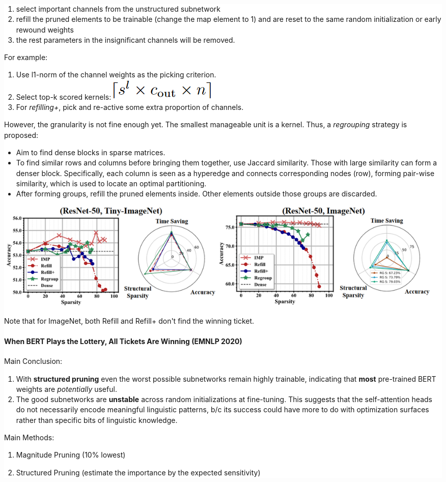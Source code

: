 1. select important channels from the unstructured subnetwork
2. refill the pruned elements to be trainable (change the map element to 1) and are reset to the same random initialization or early rewound weights
3. the rest parameters in the insignificant channels will be removed.

For example:

1. Use l1-norm of the channel weights as the picking criterion.
2. Select top-k scored kernels:![image-20240822235044016](./assets/image-20240822235044016.png)
3. For *refilling+*, pick and re-active some extra proportion of channels.

However, the granularity is not fine enough yet. The smallest manageable unit is a kernel. Thus, a *regrouping* strategy is proposed:

- Aim to find dense blocks in sparse matrices.
- To find similar rows and columns before bringing them together, use Jaccard similarity. Those with large similarity can form a denser block. Specifically, each column is seen as a hyperedge and connects corresponding nodes (row), forming pair-wise similarity, which is used to locate an optimal partitioning.
- After forming groups, refill the pruned elements inside. Other elements outside those groups are discarded.

![image-20240823003204856](./assets/image-20240823003204856.png)

Note that for ImageNet, both Refill and Refill+ don't find the winning ticket.

#### When BERT Plays the Lottery, All Tickets Are Winning (EMNLP 2020)

Main Conclusion: 

1. With **structured pruning** even the worst possible subnetworks remain highly trainable, indicating that **most** pre-trained BERT weights are *potentially* useful.
2. The good subnetworks are **unstable** across random initializations at fine-tuning. This suggests that the self-attention heads do not necessarily encode meaningful linguistic patterns, b/c its success could have more to do with optimization surfaces rather than specific bits of linguistic knowledge.

Main Methods:

1. Magnitude Pruning (10% lowest)

2. Structured Pruning (estimate the importance by the expected sensitivity)
